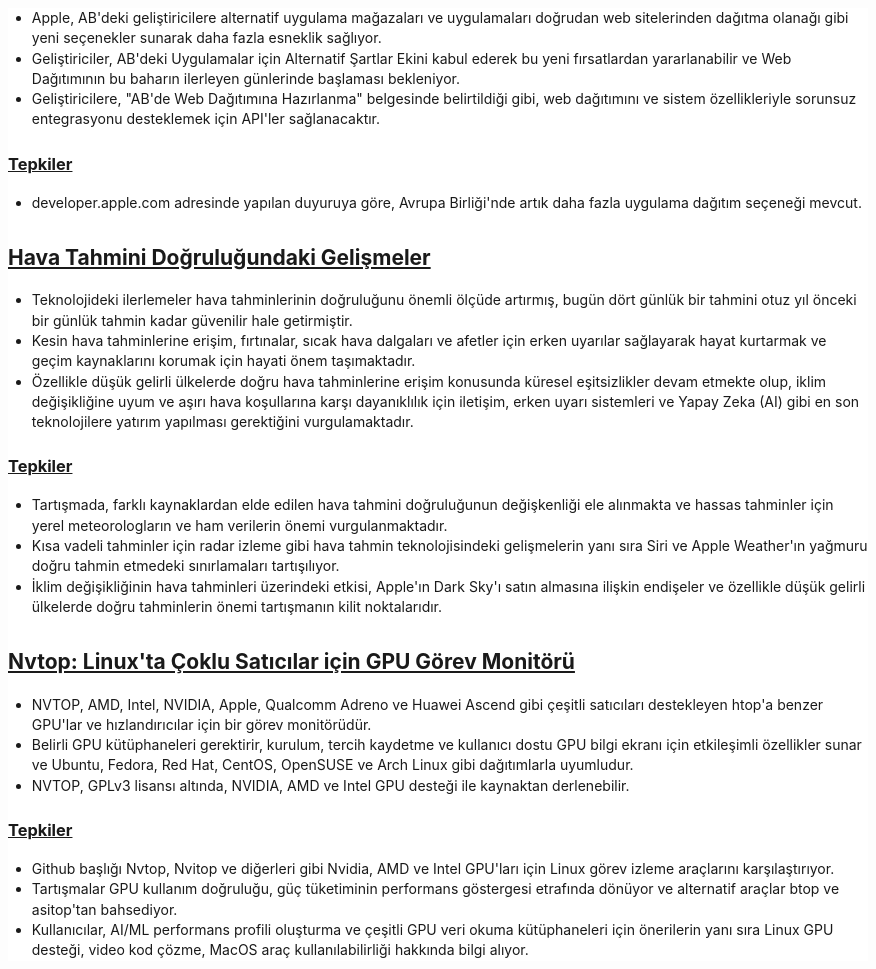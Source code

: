 - Apple, AB'deki geliştiricilere alternatif uygulama mağazaları ve uygulamaları doğrudan web sitelerinden dağıtma olanağı gibi yeni seçenekler sunarak daha fazla esneklik sağlıyor.
- Geliştiriciler, AB'deki Uygulamalar için Alternatif Şartlar Ekini kabul ederek bu yeni fırsatlardan yararlanabilir ve Web Dağıtımının bu baharın ilerleyen günlerinde başlaması bekleniyor.
- Geliştiricilere, "AB'de Web Dağıtımına Hazırlanma" belgesinde belirtildiği gibi, web dağıtımını ve sistem özellikleriyle sorunsuz entegrasyonu desteklemek için API'ler sağlanacaktır.

### [Tepkiler](https://news.ycombinator.com/item?id=39678555)

- developer.apple.com adresinde yapılan duyuruya göre, Avrupa Birliği'nde artık daha fazla uygulama dağıtım seçeneği mevcut.

## [Hava Tahmini Doğruluğundaki Gelişmeler](https://ourworldindata.org/weather-forecasts)

- Teknolojideki ilerlemeler hava tahminlerinin doğruluğunu önemli ölçüde artırmış, bugün dört günlük bir tahmini otuz yıl önceki bir günlük tahmin kadar güvenilir hale getirmiştir.
- Kesin hava tahminlerine erişim, fırtınalar, sıcak hava dalgaları ve afetler için erken uyarılar sağlayarak hayat kurtarmak ve geçim kaynaklarını korumak için hayati önem taşımaktadır.
- Özellikle düşük gelirli ülkelerde doğru hava tahminlerine erişim konusunda küresel eşitsizlikler devam etmekte olup, iklim değişikliğine uyum ve aşırı hava koşullarına karşı dayanıklılık için iletişim, erken uyarı sistemleri ve Yapay Zeka (AI) gibi en son teknolojilere yatırım yapılması gerektiğini vurgulamaktadır.

### [Tepkiler](https://news.ycombinator.com/item?id=39678783)

- Tartışmada, farklı kaynaklardan elde edilen hava tahmini doğruluğunun değişkenliği ele alınmakta ve hassas tahminler için yerel meteorologların ve ham verilerin önemi vurgulanmaktadır.
- Kısa vadeli tahminler için radar izleme gibi hava tahmin teknolojisindeki gelişmelerin yanı sıra Siri ve Apple Weather'ın yağmuru doğru tahmin etmedeki sınırlamaları tartışılıyor.
- İklim değişikliğinin hava tahminleri üzerindeki etkisi, Apple'ın Dark Sky'ı satın almasına ilişkin endişeler ve özellikle düşük gelirli ülkelerde doğru tahminlerin önemi tartışmanın kilit noktalarıdır.

## [Nvtop: Linux'ta Çoklu Satıcılar için GPU Görev Monitörü](https://github.com/Syllo/nvtop)

- NVTOP, AMD, Intel, NVIDIA, Apple, Qualcomm Adreno ve Huawei Ascend gibi çeşitli satıcıları destekleyen htop'a benzer GPU'lar ve hızlandırıcılar için bir görev monitörüdür.
- Belirli GPU kütüphaneleri gerektirir, kurulum, tercih kaydetme ve kullanıcı dostu GPU bilgi ekranı için etkileşimli özellikler sunar ve Ubuntu, Fedora, Red Hat, CentOS, OpenSUSE ve Arch Linux gibi dağıtımlarla uyumludur.
- NVTOP, GPLv3 lisansı altında, NVIDIA, AMD ve Intel GPU desteği ile kaynaktan derlenebilir.

### [Tepkiler](https://news.ycombinator.com/item?id=39687132)

- Github başlığı Nvtop, Nvitop ve diğerleri gibi Nvidia, AMD ve Intel GPU'ları için Linux görev izleme araçlarını karşılaştırıyor.
- Tartışmalar GPU kullanım doğruluğu, güç tüketiminin performans göstergesi etrafında dönüyor ve alternatif araçlar btop ve asitop'tan bahsediyor.
- Kullanıcılar, AI/ML performans profili oluşturma ve çeşitli GPU veri okuma kütüphaneleri için önerilerin yanı sıra Linux GPU desteği, video kod çözme, MacOS araç kullanılabilirliği hakkında bilgi alıyor.
